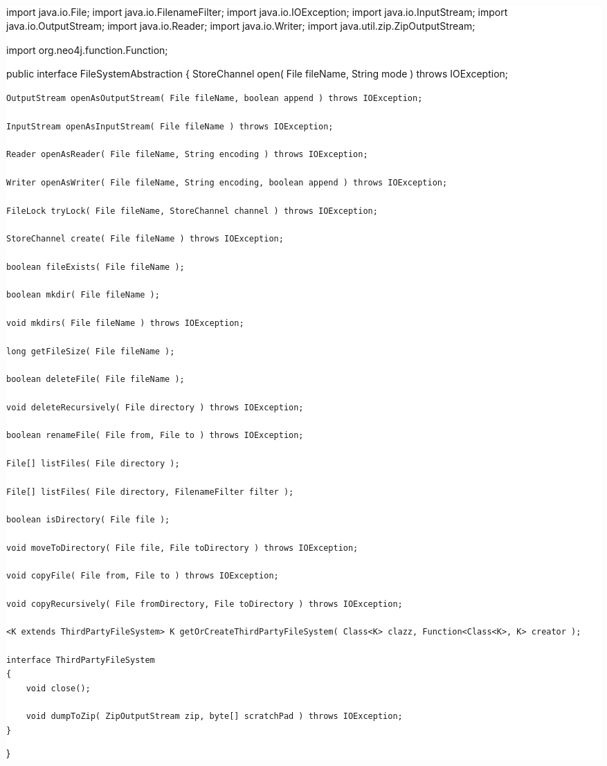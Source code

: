 import java.io.File;
import java.io.FilenameFilter;
import java.io.IOException;
import java.io.InputStream;
import java.io.OutputStream;
import java.io.Reader;
import java.io.Writer;
import java.util.zip.ZipOutputStream;

import org.neo4j.function.Function;

public interface FileSystemAbstraction
{
    StoreChannel open( File fileName, String mode ) throws IOException;
    
    OutputStream openAsOutputStream( File fileName, boolean append ) throws IOException;
    
    InputStream openAsInputStream( File fileName ) throws IOException;
    
    Reader openAsReader( File fileName, String encoding ) throws IOException;
    
    Writer openAsWriter( File fileName, String encoding, boolean append ) throws IOException;
    
    FileLock tryLock( File fileName, StoreChannel channel ) throws IOException;
    
    StoreChannel create( File fileName ) throws IOException;
    
    boolean fileExists( File fileName );
    
    boolean mkdir( File fileName );
    
    void mkdirs( File fileName ) throws IOException;
    
    long getFileSize( File fileName );

    boolean deleteFile( File fileName );
    
    void deleteRecursively( File directory ) throws IOException;
    
    boolean renameFile( File from, File to ) throws IOException;
    
    File[] listFiles( File directory );

    File[] listFiles( File directory, FilenameFilter filter );

    boolean isDirectory( File file );
    
    void moveToDirectory( File file, File toDirectory ) throws IOException;
    
    void copyFile( File from, File to ) throws IOException;
    
    void copyRecursively( File fromDirectory, File toDirectory ) throws IOException;

    <K extends ThirdPartyFileSystem> K getOrCreateThirdPartyFileSystem( Class<K> clazz, Function<Class<K>, K> creator );

    interface ThirdPartyFileSystem
    {
        void close();

        void dumpToZip( ZipOutputStream zip, byte[] scratchPad ) throws IOException;
    }
}
